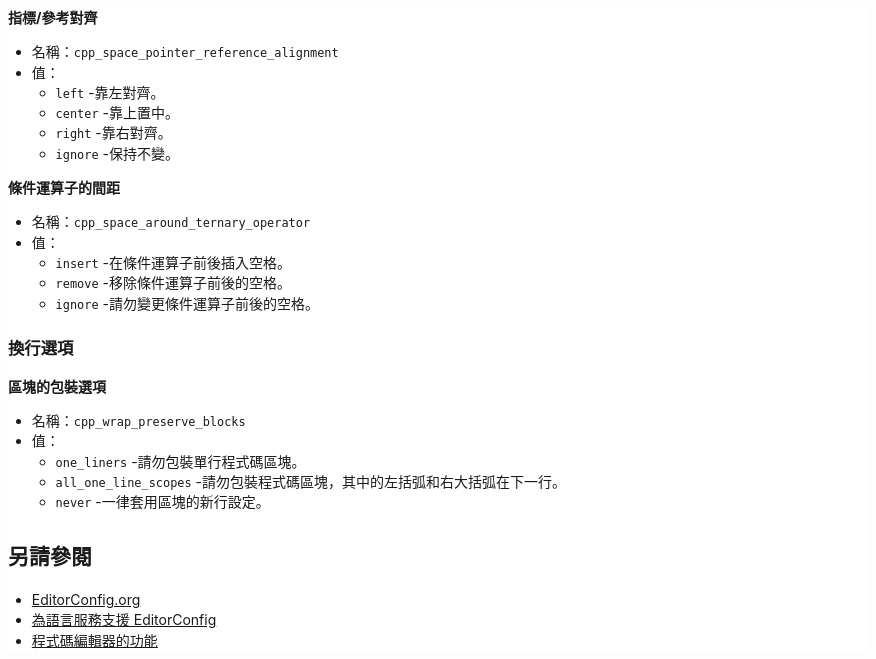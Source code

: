 **指標/參考對齊**

- 名稱：`cpp_space_pointer_reference_alignment`
- 值：
  - `left` -靠左對齊。
  - `center` -靠上置中。
  - `right` -靠右對齊。
  - `ignore` -保持不變。

**條件運算子的間距**

- 名稱：`cpp_space_around_ternary_operator`
- 值：
  - `insert` -在條件運算子前後插入空格。
  - `remove` -移除條件運算子前後的空格。
  - `ignore` -請勿變更條件運算子前後的空格。

### <a name="wrapping-options"></a>換行選項

**區塊的包裝選項**

- 名稱：`cpp_wrap_preserve_blocks`
- 值：
  - `one_liners` -請勿包裝單行程式碼區塊。
  - `all_one_line_scopes` -請勿包裝程式碼區塊，其中的左括弧和右大括弧在下一行。
  - `never` -一律套用區塊的新行設定。

## <a name="see-also"></a>另請參閱

- [EditorConfig.org](https://editorconfig.org/)
- [為語言服務支援 EditorConfig](../extensibility/supporting-editorconfig.md)
- [程式碼編輯器的功能](writing-code-in-the-code-and-text-editor.md)
